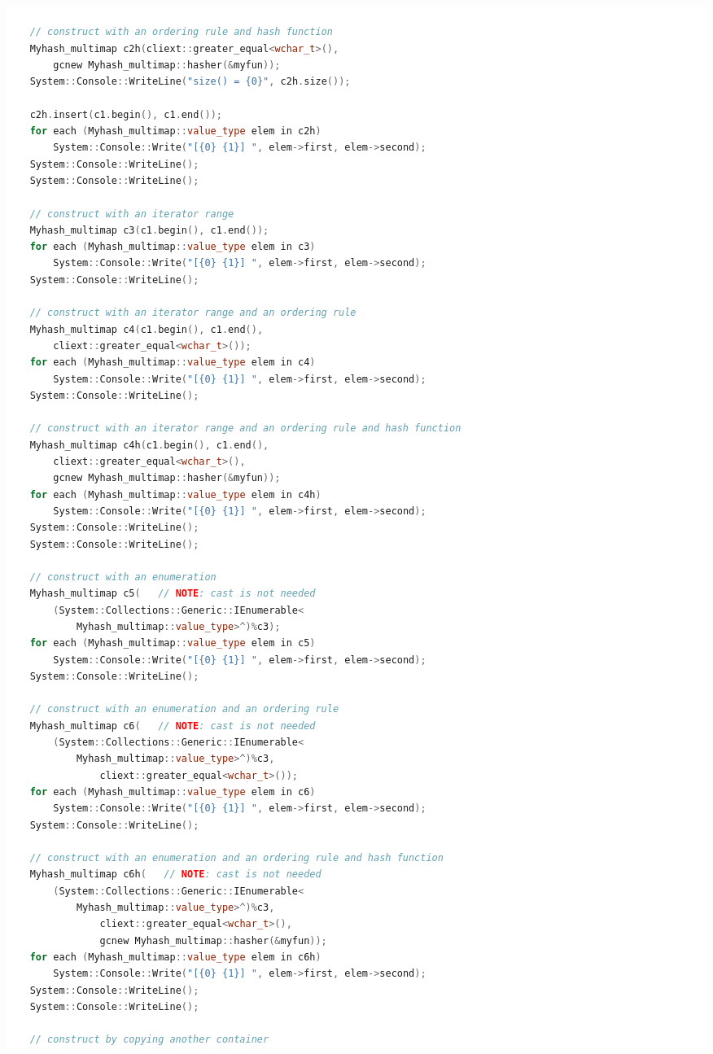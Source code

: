 ```cpp

    // construct with an ordering rule and hash function
    Myhash_multimap c2h(cliext::greater_equal<wchar_t>(),
        gcnew Myhash_multimap::hasher(&myfun));
    System::Console::WriteLine("size() = {0}", c2h.size());

    c2h.insert(c1.begin(), c1.end());
    for each (Myhash_multimap::value_type elem in c2h)
        System::Console::Write("[{0} {1}] ", elem->first, elem->second);
    System::Console::WriteLine();
    System::Console::WriteLine();

    // construct with an iterator range
    Myhash_multimap c3(c1.begin(), c1.end());
    for each (Myhash_multimap::value_type elem in c3)
        System::Console::Write("[{0} {1}] ", elem->first, elem->second);
    System::Console::WriteLine();

    // construct with an iterator range and an ordering rule
    Myhash_multimap c4(c1.begin(), c1.end(),
        cliext::greater_equal<wchar_t>());
    for each (Myhash_multimap::value_type elem in c4)
        System::Console::Write("[{0} {1}] ", elem->first, elem->second);
    System::Console::WriteLine();

    // construct with an iterator range and an ordering rule and hash function
    Myhash_multimap c4h(c1.begin(), c1.end(),
        cliext::greater_equal<wchar_t>(),
        gcnew Myhash_multimap::hasher(&myfun));
    for each (Myhash_multimap::value_type elem in c4h)
        System::Console::Write("[{0} {1}] ", elem->first, elem->second);
    System::Console::WriteLine();
    System::Console::WriteLine();

    // construct with an enumeration
    Myhash_multimap c5(   // NOTE: cast is not needed
        (System::Collections::Generic::IEnumerable<
            Myhash_multimap::value_type>^)%c3);
    for each (Myhash_multimap::value_type elem in c5)
        System::Console::Write("[{0} {1}] ", elem->first, elem->second);
    System::Console::WriteLine();

    // construct with an enumeration and an ordering rule
    Myhash_multimap c6(   // NOTE: cast is not needed
        (System::Collections::Generic::IEnumerable<
            Myhash_multimap::value_type>^)%c3,
                cliext::greater_equal<wchar_t>());
    for each (Myhash_multimap::value_type elem in c6)
        System::Console::Write("[{0} {1}] ", elem->first, elem->second);
    System::Console::WriteLine();

    // construct with an enumeration and an ordering rule and hash function
    Myhash_multimap c6h(   // NOTE: cast is not needed
        (System::Collections::Generic::IEnumerable<
            Myhash_multimap::value_type>^)%c3,
                cliext::greater_equal<wchar_t>(),
                gcnew Myhash_multimap::hasher(&myfun));
    for each (Myhash_multimap::value_type elem in c6h)
        System::Console::Write("[{0} {1}] ", elem->first, elem->second);
    System::Console::WriteLine();
    System::Console::WriteLine();

    // construct by copying another container
```